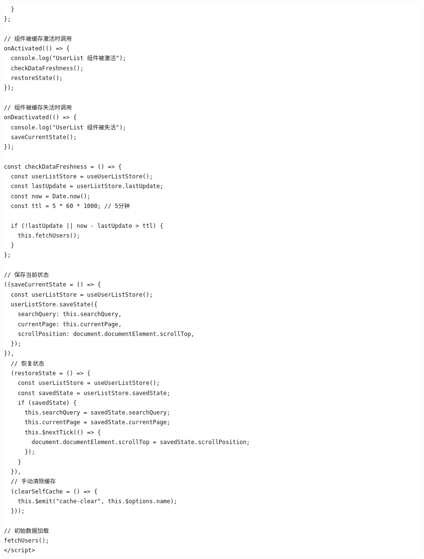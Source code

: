 ```vue
  }
};

// 组件被缓存激活时调用
onActivated(() => {
  console.log("UserList 组件被激活");
  checkDataFreshness();
  restoreState();
});

// 组件被缓存失活时调用
onDeactivated(() => {
  console.log("UserList 组件被失活");
  saveCurrentState();
});

const checkDataFreshness = () => {
  const userListStore = useUserListStore();
  const lastUpdate = userListStore.lastUpdate;
  const now = Date.now();
  const ttl = 5 * 60 * 1000; // 5分钟

  if (!lastUpdate || now - lastUpdate > ttl) {
    this.fetchUsers();
  }
};

// 保存当前状态
((saveCurrentState = () => {
  const userListStore = useUserListStore();
  userListStore.saveState({
    searchQuery: this.searchQuery,
    currentPage: this.currentPage,
    scrollPosition: document.documentElement.scrollTop,
  });
}),
  // 恢复状态
  (restoreState = () => {
    const userListStore = useUserListStore();
    const savedState = userListStore.savedState;
    if (savedState) {
      this.searchQuery = savedState.searchQuery;
      this.currentPage = savedState.currentPage;
      this.$nextTick(() => {
        document.documentElement.scrollTop = savedState.scrollPosition;
      });
    }
  }),
  // 手动清除缓存
  (clearSelfCache = () => {
    this.$emit("cache-clear", this.$options.name);
  }));

// 初始数据加载
fetchUsers();
</script>
```
